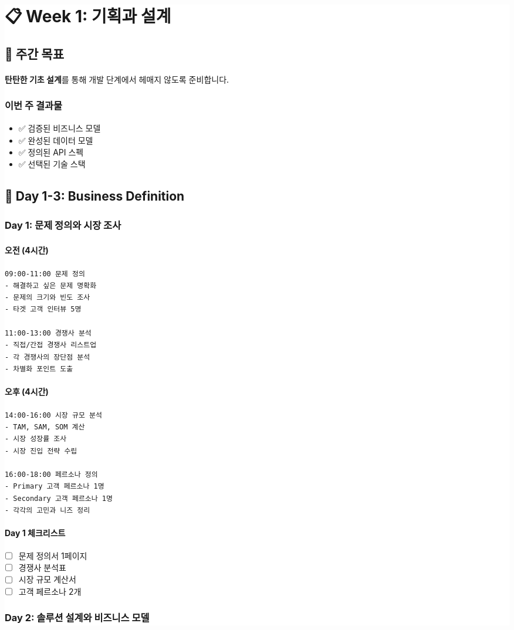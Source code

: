 # 📋 Week 1: 기획과 설계

## 🎯 주간 목표

**탄탄한 기초 설계**를 통해 개발 단계에서 헤매지 않도록 준비합니다.

### 이번 주 결과물
- ✅ 검증된 비즈니스 모델
- ✅ 완성된 데이터 모델
- ✅ 정의된 API 스펙
- ✅ 선택된 기술 스택

## 📅 Day 1-3: Business Definition

### Day 1: 문제 정의와 시장 조사

#### 오전 (4시간)
```
09:00-11:00 문제 정의
- 해결하고 싶은 문제 명확화
- 문제의 크기와 빈도 조사
- 타겟 고객 인터뷰 5명

11:00-13:00 경쟁사 분석
- 직접/간접 경쟁사 리스트업
- 각 경쟁사의 장단점 분석
- 차별화 포인트 도출
```

#### 오후 (4시간)
```
14:00-16:00 시장 규모 분석
- TAM, SAM, SOM 계산
- 시장 성장률 조사
- 시장 진입 전략 수립

16:00-18:00 페르소나 정의
- Primary 고객 페르소나 1명
- Secondary 고객 페르소나 1명
- 각각의 고민과 니즈 정리
```

#### Day 1 체크리스트
- [ ] 문제 정의서 1페이지
- [ ] 경쟁사 분석표
- [ ] 시장 규모 계산서
- [ ] 고객 페르소나 2개

### Day 2: 솔루션 설계와 비즈니스 모델
